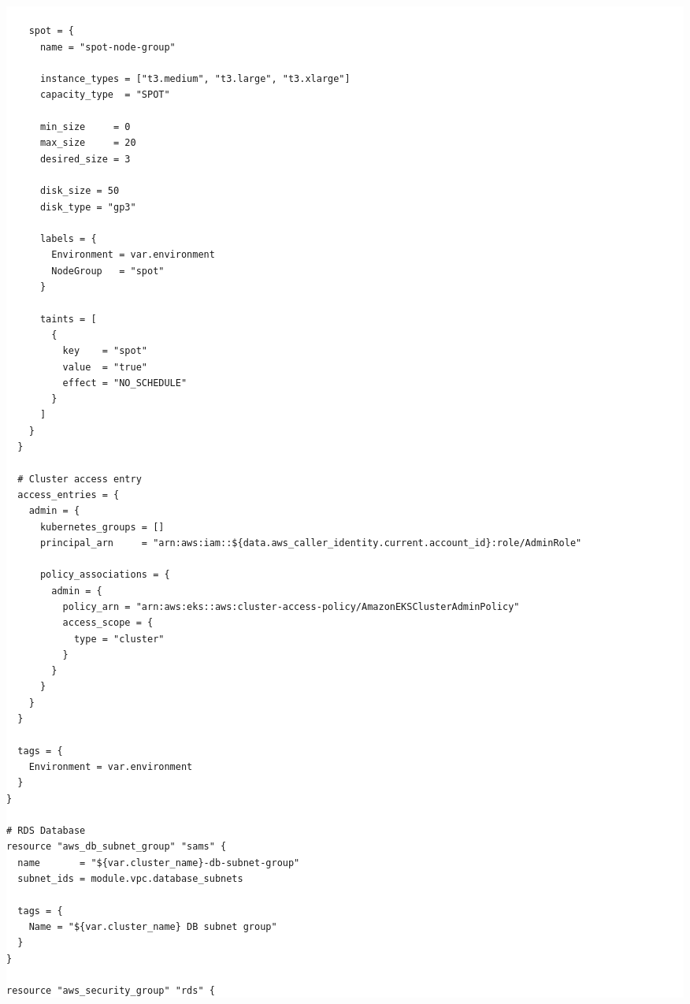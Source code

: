 ```hcl

    spot = {
      name = "spot-node-group"
      
      instance_types = ["t3.medium", "t3.large", "t3.xlarge"]
      capacity_type  = "SPOT"
      
      min_size     = 0
      max_size     = 20
      desired_size = 3

      disk_size = 50
      disk_type = "gp3"

      labels = {
        Environment = var.environment
        NodeGroup   = "spot"
      }

      taints = [
        {
          key    = "spot"
          value  = "true"
          effect = "NO_SCHEDULE"
        }
      ]
    }
  }

  # Cluster access entry
  access_entries = {
    admin = {
      kubernetes_groups = []
      principal_arn     = "arn:aws:iam::${data.aws_caller_identity.current.account_id}:role/AdminRole"

      policy_associations = {
        admin = {
          policy_arn = "arn:aws:eks::aws:cluster-access-policy/AmazonEKSClusterAdminPolicy"
          access_scope = {
            type = "cluster"
          }
        }
      }
    }
  }

  tags = {
    Environment = var.environment
  }
}

# RDS Database
resource "aws_db_subnet_group" "sams" {
  name       = "${var.cluster_name}-db-subnet-group"
  subnet_ids = module.vpc.database_subnets

  tags = {
    Name = "${var.cluster_name} DB subnet group"
  }
}

resource "aws_security_group" "rds" {
```
